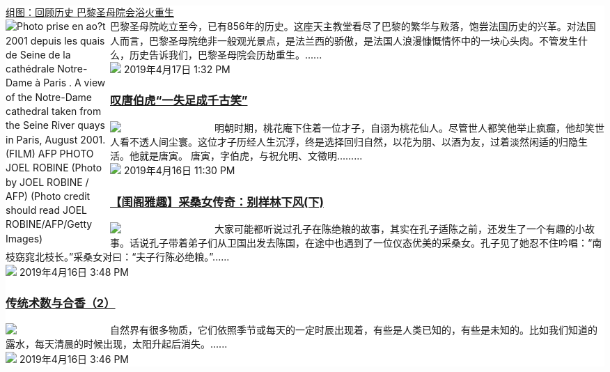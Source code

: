 <a href="/gb/19/4/16/n11189745.md#1" target="_blank">
组图：回顾历史 巴黎圣母院会浴火重生</a>
<br>
</h3>
<a href="/gb/19/4/16/n11189745.md#1" target="_blank">
<img width="150" src="https://i.epochtimes.com/assets/uploads/2019/04/GettyImages-984160320-150x120.jpg" class="attachment-thumbnail size-thumbnail wp-post-image" alt="Photo prise en ao?t 2001 depuis les quais de Seine de la cathédrale Notre-Dame à Paris . A view of the Notre-Dame cathedral taken from the Seine River quays in Paris, August 2001. (FILM) AFP PHOTO JOEL ROBINE (Photo by JOEL ROBINE / AFP) (Photo credit should read JOEL ROBINE/AFP/Getty Images)" align ="left">
</a>
巴黎圣母院屹立至今，已有856年的历史。这座天主教堂看尽了巴黎的繁华与败落，饱尝法国历史的兴革。对法国人而言，巴黎圣母院绝非一般观光景点，是法兰西的骄傲，是法国人浪漫慷慨情怀中的一块心头肉。不管发生什么，历史告诉我们，巴黎圣母院会历劫重生。......<br>
<img align="bottom" src="https://www.epochtimes.com/assets/themes/djy/images/time.gif">
 2019年4月17日 1:32 PM									</td>
</tr>
  <tr>
<td width="742">
<h3>
<a href="/gb/19/3/30/n11151407.md#1" target="_blank">
叹唐伯虎“一失足成千古笑”</a>
<br>
</h3>
<a href="/gb/19/3/30/n11151407.md#1" target="_blank">
<img width="150" src="https://i.epochtimes.com/assets/uploads/2019/04/0402-1-150x120.jpg" align ="left">
</a>
明朝时期，桃花庵下住着一位才子，自诩为桃花仙人。尽管世人都笑他举止疯癫，他却笑世人看不透人间尘寰。这位才子历经人生沉浮，终是选择回归自然，以花为朋、以酒为友，过着淡然闲适的归隐生活。他就是唐寅。        唐寅，字伯虎，与祝允明、文徵明.........<br>
<img align="bottom" src="https://www.epochtimes.com/assets/themes/djy/images/time.gif">
 2019年4月16日 11:30 PM									</td>
</tr>
  <tr>
<td width="742">
<h3>
<a href="/gb/19/3/23/n11135040.md#1" target="_blank">
【闺阁雅趣】采桑女传奇：别样林下风(下)</a>
<br>
</h3>
<a href="/gb/19/3/23/n11135040.md#1" target="_blank">
<img width="150" src="https://i.epochtimes.com/assets/uploads/2019/03/1024px-Famous_Women_1799_J_JJ-150x120.jpg" align ="left">
</a>
大家可能都听说过孔子在陈绝粮的故事，其实在孔子适陈之前，还发生了一个有趣的小故事。话说孔子带着弟子们从卫国出发去陈国，在途中也遇到了一位仪态优美的采桑女。孔子见了她忍不住吟唱：“南枝窈窕北枝长。”采桑女对曰：“夫子行陈必绝粮。”......<br>
<img align="bottom" src="https://www.epochtimes.com/assets/themes/djy/images/time.gif">
 2019年4月16日 3:48 PM									</td>
</tr>
  <tr>
<td width="742">
<h3>
<a href="/gb/19/4/15/n11188506.md#1" target="_blank">
传统术数与合香（2）</a>
<br>
</h3>
<a href="/gb/19/4/15/n11188506.md#1" target="_blank">
<img width="150" src="https://i.epochtimes.com/assets/uploads/2019/04/0415_1-1-150x120.jpg" align ="left">
</a>
 自然界有很多物质，它们依照季节或每天的一定时辰出现着，有些是人类已知的，有些是未知的。比如我们知道的露水，每天清晨的时候出现，太阳升起后消失。......<br>
<img align="bottom" src="https://www.epochtimes.com/assets/themes/djy/images/time.gif">
 2019年4月16日 3:46 PM									</td>
</tr>
  <tr>
<td width="742">
<h3>